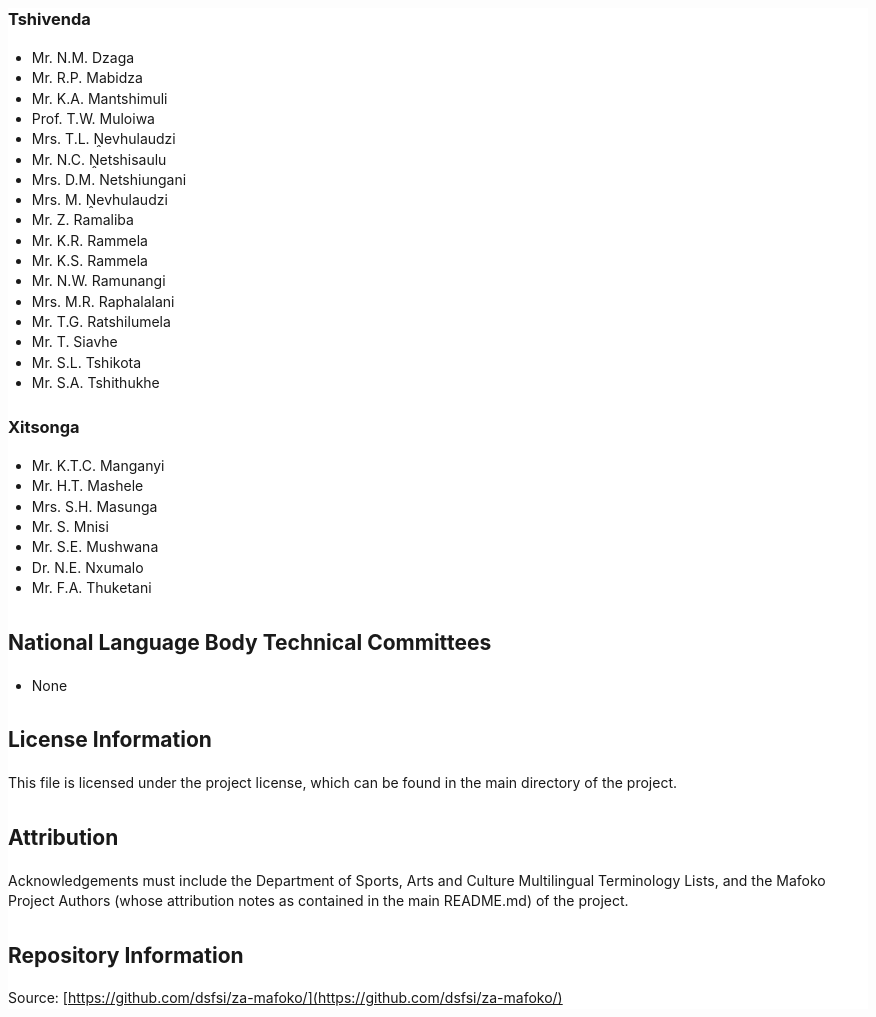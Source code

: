 ### Tshivenda
- Mr. N.M. Dzaga
- Mr. R.P. Mabidza
- Mr. K.A. Mantshimuli
- Prof. T.W. Muloiwa
- Mrs. T.L. Ṋevhulaudzi
- Mr. N.C. Ṋetshisaulu
- Mrs. D.M. Netshiungani
- Mrs. M. Ṋevhulaudzi
- Mr. Z. Ramaliba
- Mr. K.R. Rammela
- Mr. K.S. Rammela
- Mr. N.W. Ramunangi
- Mrs. M.R. Raphalalani
- Mr. T.G. Ratshilumela
- Mr. T. Siavhe
- Mr. S.L. Tshikota
- Mr. S.A. Tshithukhe

### Xitsonga
- Mr. K.T.C. Manganyi
- Mr. H.T. Mashele
- Mrs. S.H. Masunga
- Mr. S. Mnisi
- Mr. S.E. Mushwana
- Dr. N.E. Nxumalo
- Mr. F.A. Thuketani

## National Language Body Technical Committees
- None

## License Information
This file is licensed under the project license, which can be found in the main directory of the project.

## Attribution
Acknowledgements must include the Department of Sports, Arts and Culture Multilingual Terminology Lists, and the Mafoko Project Authors (whose attribution notes as contained in the main README.md) of the project.

## Repository Information
Source: [https://github.com/dsfsi/za-mafoko/](https://github.com/dsfsi/za-mafoko/)
